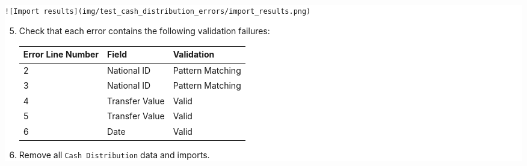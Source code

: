     ![Import results](img/test_cash_distribution_errors/import_results.png)

5. Check that each error contains the following validation failures:

    | Error Line Number | Field | Validation | 
    | -------- | ------- | ------- | 
    | 2 | National ID | Pattern Matching | 
    | 3 | National ID | Pattern Matching | 
    | 4 | Transfer Value | Valid | 
    | 5 | Transfer Value | Valid | 
    | 6 | Date | Valid | 

6. Remove all `Cash Distribution` data and imports.
